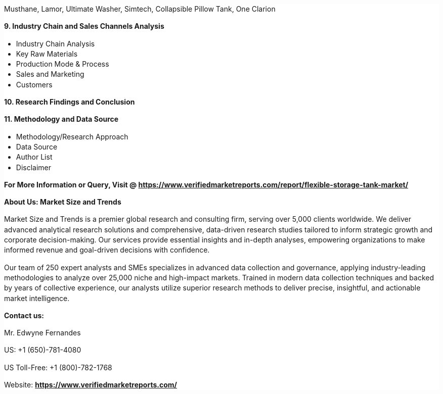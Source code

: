Musthane, Lamor, Ultimate Washer, Simtech, Collapsible Pillow Tank, One Clarion</strong></p><p><strong>9. Industry Chain and Sales Channels Analysis</strong></p><ul><li>Industry Chain Analysis</li><li>Key Raw Materials</li><li>Production Mode &amp; Process</li><li>Sales and Marketing</li><li>Customers</li></ul><p><strong>10. Research Findings and Conclusion</strong></p><p><strong>11. Methodology and Data Source</strong></p><ul><li>Methodology/Research Approach</li><li>Data Source</li><li>Author List</li><li>Disclaimer</li></ul></p><p><strong>For More Information or Query, Visit @ <a href="https://www.verifiedmarketreports.com/report/flexible-storage-tank-market/">https://www.verifiedmarketreports.com/report/flexible-storage-tank-market/</a></strong></p><p><strong>About Us: Market Size and Trends</strong></p><p>Market Size and Trends is a premier global research and consulting firm, serving over 5,000 clients worldwide. We deliver advanced analytical research solutions and comprehensive, data-driven research studies tailored to inform strategic growth and corporate decision-making. Our services provide essential insights and in-depth analyses, empowering organizations to make informed revenue and goal-driven decisions with confidence.</p><p>Our team of 250 expert analysts and SMEs specializes in advanced data collection and governance, applying industry-leading methodologies to analyze over 25,000 niche and high-impact markets. Trained in modern data collection techniques and backed by years of collective experience, our analysts utilize superior research methods to deliver precise, insightful, and actionable market intelligence.</p><p><strong>Contact us:</strong></p><p>Mr. Edwyne Fernandes</p><p>US: +1 (650)-781-4080</p><p>US Toll-Free: +1 (800)-782-1768</p><p>Website: <strong><a href="https://www.verifiedmarketreports.com/">https://www.verifiedmarketreports.com/</a></strong></p>

